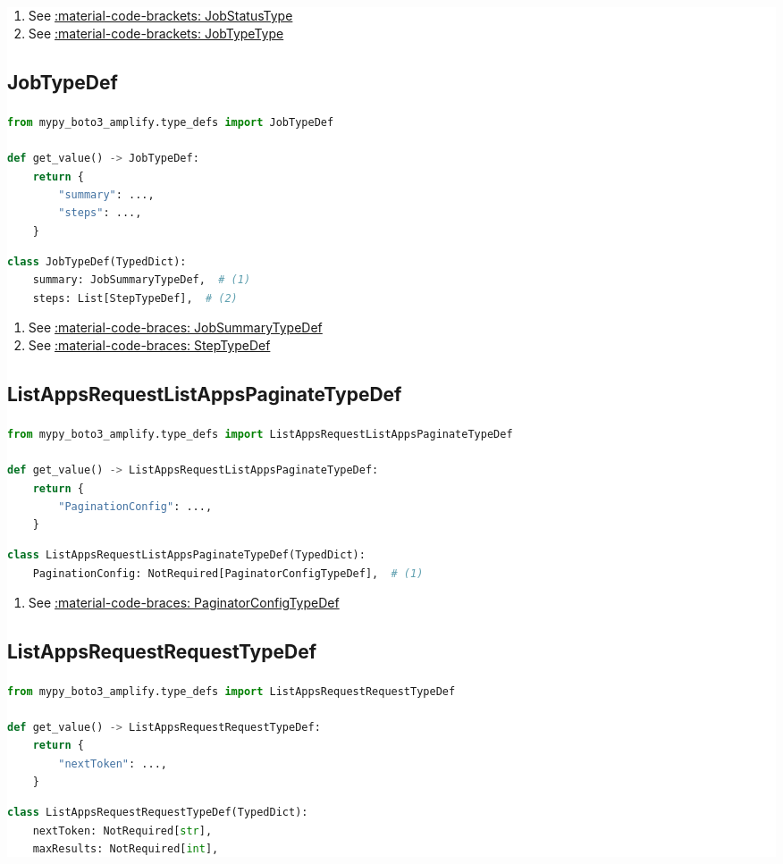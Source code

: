 1. See [:material-code-brackets: JobStatusType](./literals.md#jobstatustype) 
2. See [:material-code-brackets: JobTypeType](./literals.md#jobtypetype) 
## JobTypeDef

```python title="Usage Example"
from mypy_boto3_amplify.type_defs import JobTypeDef

def get_value() -> JobTypeDef:
    return {
        "summary": ...,
        "steps": ...,
    }
```

```python title="Definition"
class JobTypeDef(TypedDict):
    summary: JobSummaryTypeDef,  # (1)
    steps: List[StepTypeDef],  # (2)
```

1. See [:material-code-braces: JobSummaryTypeDef](./type_defs.md#jobsummarytypedef) 
2. See [:material-code-braces: StepTypeDef](./type_defs.md#steptypedef) 
## ListAppsRequestListAppsPaginateTypeDef

```python title="Usage Example"
from mypy_boto3_amplify.type_defs import ListAppsRequestListAppsPaginateTypeDef

def get_value() -> ListAppsRequestListAppsPaginateTypeDef:
    return {
        "PaginationConfig": ...,
    }
```

```python title="Definition"
class ListAppsRequestListAppsPaginateTypeDef(TypedDict):
    PaginationConfig: NotRequired[PaginatorConfigTypeDef],  # (1)
```

1. See [:material-code-braces: PaginatorConfigTypeDef](./type_defs.md#paginatorconfigtypedef) 
## ListAppsRequestRequestTypeDef

```python title="Usage Example"
from mypy_boto3_amplify.type_defs import ListAppsRequestRequestTypeDef

def get_value() -> ListAppsRequestRequestTypeDef:
    return {
        "nextToken": ...,
    }
```

```python title="Definition"
class ListAppsRequestRequestTypeDef(TypedDict):
    nextToken: NotRequired[str],
    maxResults: NotRequired[int],
```

